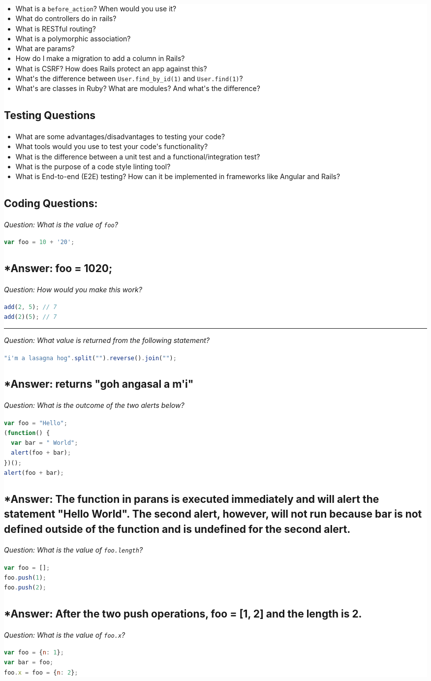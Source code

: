 * What is a `before_action`? When would you use it?
* What do controllers do in rails?
* What is RESTful routing?
* What is a polymorphic association?
* What are params?
* How do I make a migration to add a column in Rails?
* What is CSRF? How does Rails protect an app against this?
* What's the difference between `User.find_by_id(1)` and `User.find(1)`?
* What's are classes in Ruby? What are modules? And what's the difference?

## Testing Questions

* What are some advantages/disadvantages to testing your code?
* What tools would you use to test your code's functionality?
* What is the difference between a unit test and a functional/integration test?
* What is the purpose of a code style linting tool?
* What is End-to-end (E2E) testing? How can it be implemented in frameworks like Angular and Rails?

## Coding Questions:

*Question: What is the value of `foo`?*
```javascript
var foo = 10 + '20';
```
*Answer: foo = 1020;
---
*Question: How would you make this work?*
```javascript
add(2, 5); // 7
add(2)(5); // 7
```
---
*Question: What value is returned from the following statement?*
```javascript
"i'm a lasagna hog".split("").reverse().join("");
```
*Answer: returns "goh angasal a m\'i"
---
*Question: What is the outcome of the two alerts below?*
```javascript
var foo = "Hello";
(function() {
  var bar = " World";
  alert(foo + bar);
})();
alert(foo + bar);
```
*Answer: The function in parans is executed immediately and will alert the statement "Hello World". The second alert, however, will not run because bar is not defined outside of the function and is undefined for the second alert.
--- 
*Question: What is the value of `foo.length`?*
```javascript
var foo = [];
foo.push(1);
foo.push(2);
```
*Answer: After the two push operations, foo = [1, 2] and the length is 2.
---
*Question: What is the value of `foo.x`?*
```javascript
var foo = {n: 1};
var bar = foo;
foo.x = foo = {n: 2};
```